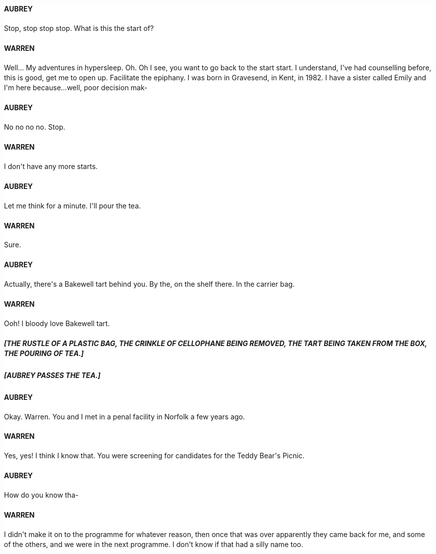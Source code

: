 #### AUBREY

Stop, stop stop stop. What is this the start of?

#### WARREN

Well… My adventures in hypersleep. Oh. Oh I see, you want to go back to the start start. I understand, I've had counselling before, this is good, get me to open up. Facilitate the epiphany. I was born in Gravesend, in Kent, in 1982. I have a sister called Emily and I'm here because...well, poor decision mak-

#### AUBREY

No no no no.  Stop.

#### WARREN

I don't have any more starts.

#### AUBREY

Let me think for a minute. I'll pour the tea.

#### WARREN

Sure.

#### AUBREY

Actually, there's a Bakewell tart behind you. By the, on the shelf there. In the carrier bag.

#### WARREN

Ooh! I bloody love Bakewell tart.

##### [THE RUSTLE OF A PLASTIC BAG, THE CRINKLE OF CELLOPHANE BEING REMOVED, THE TART BEING TAKEN FROM THE BOX, THE POURING OF TEA.]

##### [AUBREY PASSES THE TEA.]

#### AUBREY

Okay. Warren. You and I met in a penal facility in Norfolk a few years ago.

#### WARREN

Yes, yes! I think I know that. You were screening for candidates for the Teddy Bear's Picnic.

#### AUBREY

How do you know tha-

#### WARREN

I didn't make it on to the programme for whatever reason, then once that was over apparently they came back for me, and some of the others, and we were in the next programme. I don't know if that had a silly name too.
